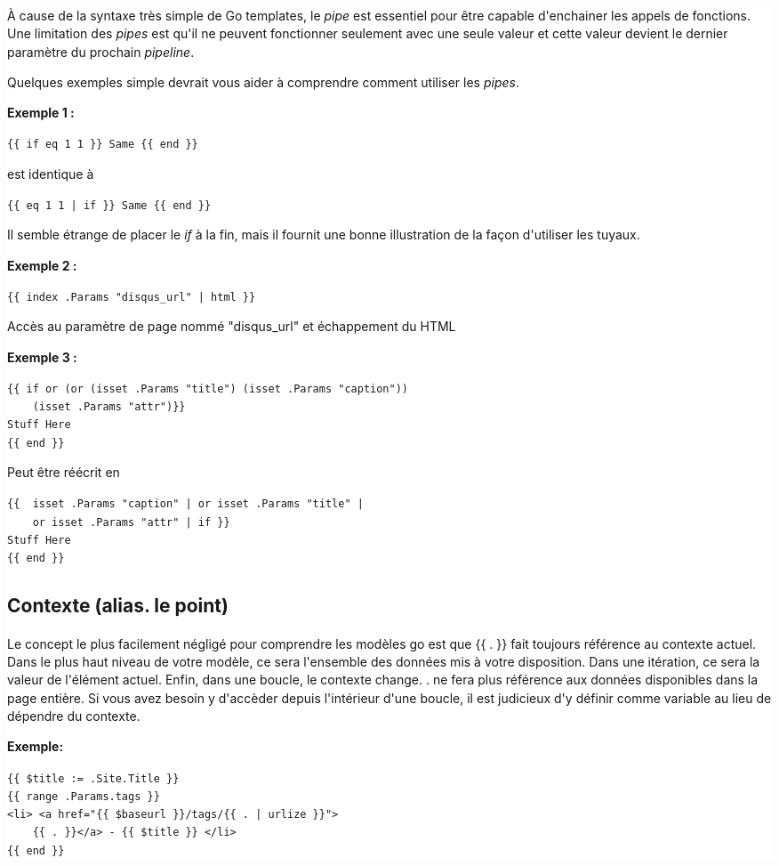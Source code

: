 À cause de la syntaxe très simple de Go templates, le *pipe* est essentiel pour
être capable d'enchainer les appels de fonctions. Une limitation des *pipes*
est qu'il ne peuvent fonctionner seulement avec une seule valeur et cette valeur
devient le dernier paramètre du prochain *pipeline*.

Quelques exemples simple devrait vous aider à comprendre comment utiliser les
*pipes*.

**Exemple 1 :**

    {{ if eq 1 1 }} Same {{ end }}

est identique à

    {{ eq 1 1 | if }} Same {{ end }}


Il semble étrange de placer le *if* à la fin, mais il fournit une bonne
illustration de la façon d'utiliser les tuyaux.

**Exemple 2 :**

    {{ index .Params "disqus_url" | html }}

Accès au paramètre de page nommé "disqus_url" et échappement du HTML

**Exemple 3 :**
```
{{ if or (or (isset .Params "title") (isset .Params "caption"))
    (isset .Params "attr")}}
Stuff Here
{{ end }}
```
Peut être réécrit en

```
{{  isset .Params "caption" | or isset .Params "title" |
    or isset .Params "attr" | if }}
Stuff Here
{{ end }}
```

## Contexte (alias. le point)

Le concept le plus facilement négligé pour comprendre les modèles go est que
{{ . }} fait toujours référence au contexte actuel. Dans le plus haut niveau de
votre modèle, ce sera l'ensemble des données mis à votre disposition. Dans une
itération, ce sera la valeur de l'élément actuel. Enfin, dans une boucle, le
contexte change. . ne fera plus référence aux données disponibles dans la page
entière. Si vous avez besoin y d'accèder depuis l'intérieur d'une boucle, il est
judicieux d'y définir comme variable au lieu de dépendre du contexte.

**Exemple:**
```
{{ $title := .Site.Title }}
{{ range .Params.tags }}
<li> <a href="{{ $baseurl }}/tags/{{ . | urlize }}">
    {{ . }}</a> - {{ $title }} </li>
{{ end }}
```

